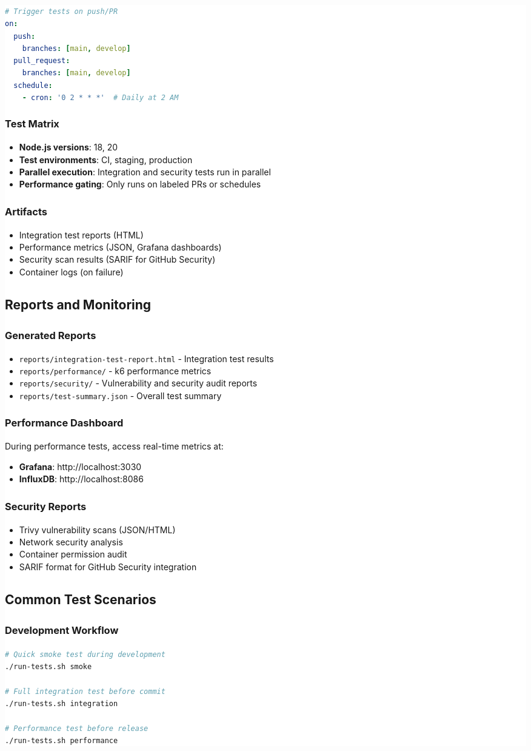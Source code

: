 ```yaml
# Trigger tests on push/PR
on:
  push:
    branches: [main, develop]
  pull_request:
    branches: [main, develop]
  schedule:
    - cron: '0 2 * * *'  # Daily at 2 AM
```

### Test Matrix
- **Node.js versions**: 18, 20
- **Test environments**: CI, staging, production
- **Parallel execution**: Integration and security tests run in parallel
- **Performance gating**: Only runs on labeled PRs or schedules

### Artifacts
- Integration test reports (HTML)
- Performance metrics (JSON, Grafana dashboards)
- Security scan results (SARIF for GitHub Security)
- Container logs (on failure)

## Reports and Monitoring

### Generated Reports
- `reports/integration-test-report.html` - Integration test results
- `reports/performance/` - k6 performance metrics
- `reports/security/` - Vulnerability and security audit reports
- `reports/test-summary.json` - Overall test summary

### Performance Dashboard
During performance tests, access real-time metrics at:
- **Grafana**: http://localhost:3030
- **InfluxDB**: http://localhost:8086

### Security Reports
- Trivy vulnerability scans (JSON/HTML)
- Network security analysis
- Container permission audit
- SARIF format for GitHub Security integration

## Common Test Scenarios

### Development Workflow
```bash
# Quick smoke test during development
./run-tests.sh smoke

# Full integration test before commit
./run-tests.sh integration

# Performance test before release
./run-tests.sh performance
```
